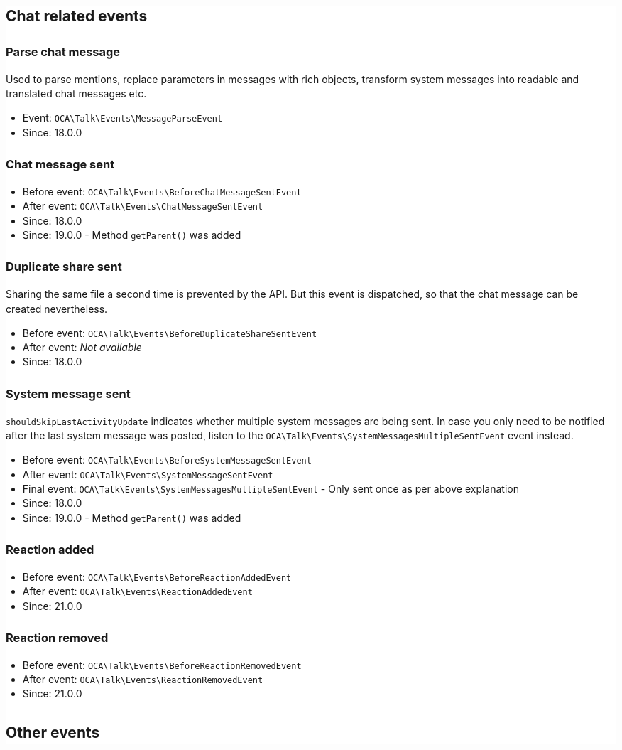 ## Chat related events

### Parse chat message

Used to parse mentions, replace parameters in messages with rich objects, transform system messages into readable and translated chat messages etc.

* Event: `OCA\Talk\Events\MessageParseEvent`
* Since: 18.0.0

### Chat message sent

* Before event: `OCA\Talk\Events\BeforeChatMessageSentEvent`
* After event: `OCA\Talk\Events\ChatMessageSentEvent`
* Since: 18.0.0
* Since: 19.0.0 - Method `getParent()` was added

### Duplicate share sent

Sharing the same file a second time is prevented by the API. But this event is dispatched, so that the chat message can be created nevertheless.

* Before event: `OCA\Talk\Events\BeforeDuplicateShareSentEvent`
* After event: *Not available*
* Since: 18.0.0

### System message sent

`shouldSkipLastActivityUpdate` indicates whether multiple system messages are being sent.
In case you only need to be notified after the last system message was posted,
listen to the `OCA\Talk\Events\SystemMessagesMultipleSentEvent` event instead.

* Before event: `OCA\Talk\Events\BeforeSystemMessageSentEvent`
* After event: `OCA\Talk\Events\SystemMessageSentEvent`
* Final event: `OCA\Talk\Events\SystemMessagesMultipleSentEvent` - Only sent once as per above explanation
* Since: 18.0.0
* Since: 19.0.0 - Method `getParent()` was added

### Reaction added

* Before event: `OCA\Talk\Events\BeforeReactionAddedEvent`
* After event: `OCA\Talk\Events\ReactionAddedEvent`
* Since: 21.0.0

### Reaction removed

* Before event: `OCA\Talk\Events\BeforeReactionRemovedEvent`
* After event: `OCA\Talk\Events\ReactionRemovedEvent`
* Since: 21.0.0

## Other events
